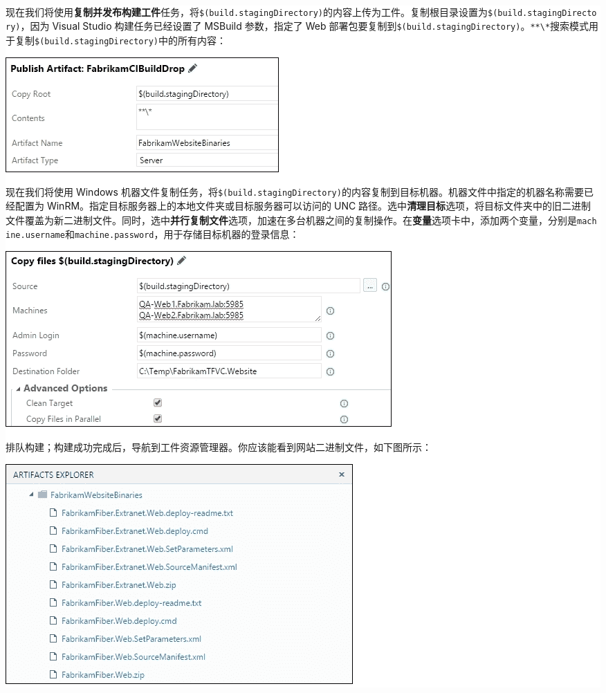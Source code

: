 现在我们将使用**复制并发布构建工件**任务，将`$(build.stagingDirectory)`的内容上传为工件。复制根目录设置为`$(build.stagingDirectory)`，因为 Visual Studio 构建任务已经设置了 MSBuild 参数，指定了 Web 部署包要复制到`$(build.stagingDirectory)`。`**\*`搜索模式用于复制`$(build.stagingDirectory)`中的所有内容：

![需要安装什么？](img/image00783.jpeg)

现在我们将使用 Windows 机器文件复制任务，将`$(build.stagingDirectory)`的内容复制到目标机器。机器文件中指定的机器名称需要已经配置为 WinRM。指定目标服务器上的本地文件夹或目标服务器可以访问的 UNC 路径。选中**清理目标**选项，将目标文件夹中的旧二进制文件覆盖为新二进制文件。同时，选中**并行复制文件**选项，加速在多台机器之间的复制操作。在**变量**选项卡中，添加两个变量，分别是`machine.username`和`machine.password`，用于存储目标机器的登录信息：

![需要安装什么？](img/image00784.jpeg)

排队构建；构建成功完成后，导航到工件资源管理器。你应该能看到网站二进制文件，如下图所示：

![需要安装什么？](img/image00785.jpeg)
